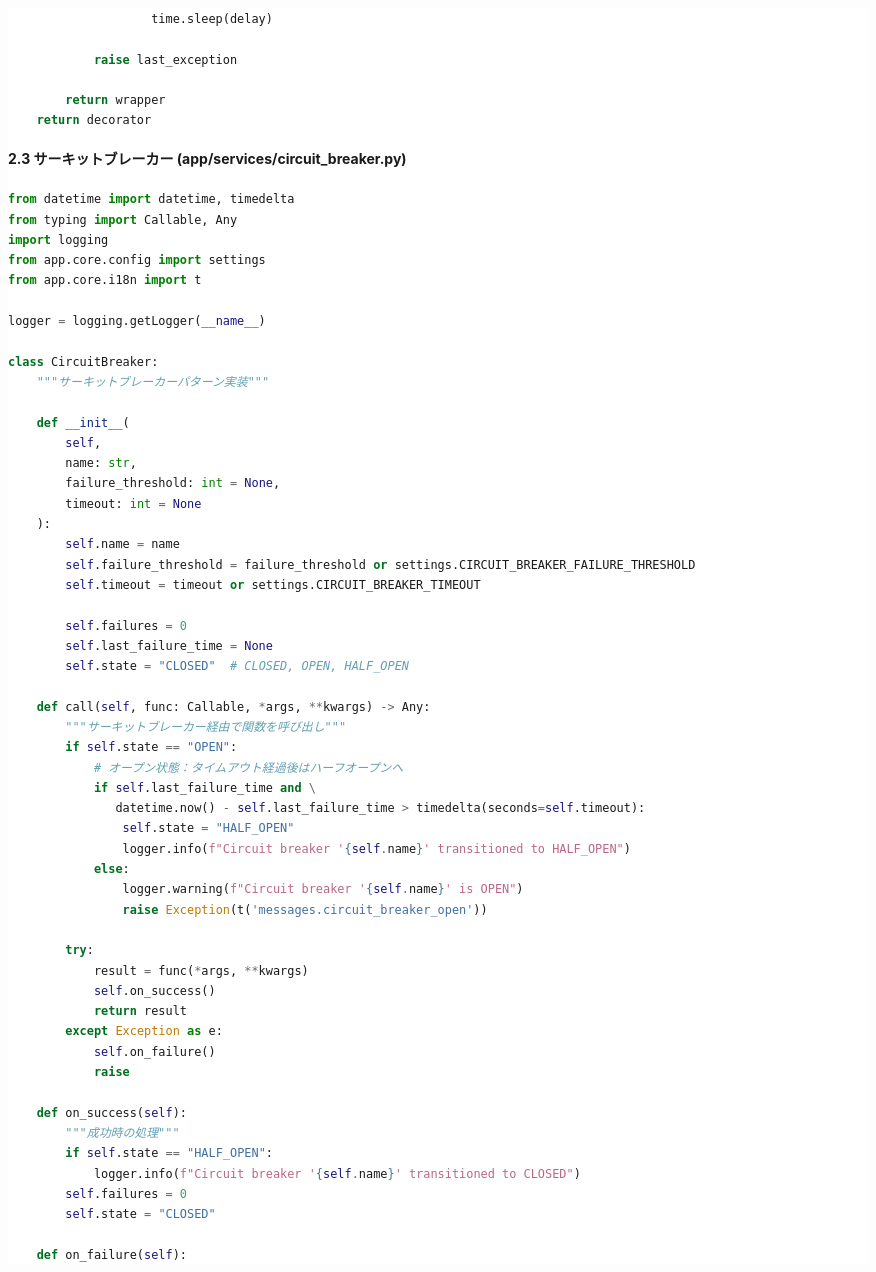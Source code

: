 ```python
                    time.sleep(delay)

            raise last_exception

        return wrapper
    return decorator
```

#### 2.3 サーキットブレーカー (app/services/circuit_breaker.py)

```python
from datetime import datetime, timedelta
from typing import Callable, Any
import logging
from app.core.config import settings
from app.core.i18n import t

logger = logging.getLogger(__name__)

class CircuitBreaker:
    """サーキットブレーカーパターン実装"""

    def __init__(
        self,
        name: str,
        failure_threshold: int = None,
        timeout: int = None
    ):
        self.name = name
        self.failure_threshold = failure_threshold or settings.CIRCUIT_BREAKER_FAILURE_THRESHOLD
        self.timeout = timeout or settings.CIRCUIT_BREAKER_TIMEOUT

        self.failures = 0
        self.last_failure_time = None
        self.state = "CLOSED"  # CLOSED, OPEN, HALF_OPEN

    def call(self, func: Callable, *args, **kwargs) -> Any:
        """サーキットブレーカー経由で関数を呼び出し"""
        if self.state == "OPEN":
            # オープン状態：タイムアウト経過後はハーフオープンへ
            if self.last_failure_time and \
               datetime.now() - self.last_failure_time > timedelta(seconds=self.timeout):
                self.state = "HALF_OPEN"
                logger.info(f"Circuit breaker '{self.name}' transitioned to HALF_OPEN")
            else:
                logger.warning(f"Circuit breaker '{self.name}' is OPEN")
                raise Exception(t('messages.circuit_breaker_open'))

        try:
            result = func(*args, **kwargs)
            self.on_success()
            return result
        except Exception as e:
            self.on_failure()
            raise

    def on_success(self):
        """成功時の処理"""
        if self.state == "HALF_OPEN":
            logger.info(f"Circuit breaker '{self.name}' transitioned to CLOSED")
        self.failures = 0
        self.state = "CLOSED"

    def on_failure(self):
```